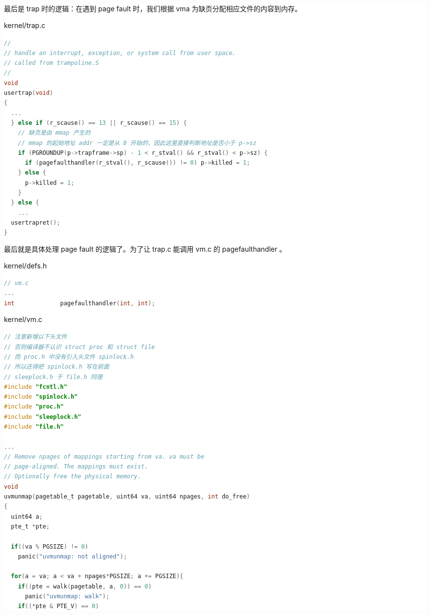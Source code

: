 最后是 trap 时的逻辑：在遇到 page fault 时，我们根据 vma 为缺页分配相应文件的内容到内存。

kernel/trap.c

```c
//
// handle an interrupt, exception, or system call from user space.
// called from trampoline.S
//
void
usertrap(void)
{
  ...
  } else if (r_scause() == 13 || r_scause() == 15) {
    // 缺页是由 mmap 产生的
    // mmap 的起始地址 addr 一定是从 0 开始的，因此这里直接判断地址是否小于 p->sz
    if (PGROUNDUP(p->trapframe->sp) - 1 < r_stval() && r_stval() < p->sz) {
      if (pagefaulthandler(r_stval(), r_scause()) != 0) p->killed = 1;
    } else {
      p->killed = 1;
    }
  } else {
    ...
  usertrapret();
}
```

最后就是具体处理 page fault 的逻辑了。为了让 trap.c 能调用 vm.c 的 pagefaulthandler 。

kernel/defs.h

```c
// vm.c
...
int             pagefaulthandler(int, int);
```

kernel/vm.c

```c
// 注意新增以下头文件
// 否则编译器不认识 struct proc 和 struct file
// 而 proc.h 中没有引入头文件 spinlock.h
// 所以还得把 spinlock.h 写在前面
// sleeplock.h 于 file.h 同理
#include "fcntl.h"
#include "spinlock.h"
#include "proc.h"
#include "sleeplock.h"
#include "file.h"

...
// Remove npages of mappings starting from va. va must be
// page-aligned. The mappings must exist.
// Optionally free the physical memory.
void
uvmunmap(pagetable_t pagetable, uint64 va, uint64 npages, int do_free)
{
  uint64 a;
  pte_t *pte;

  if((va % PGSIZE) != 0)
    panic("uvmunmap: not aligned");

  for(a = va; a < va + npages*PGSIZE; a += PGSIZE){
    if((pte = walk(pagetable, a, 0)) == 0)
      panic("uvmunmap: walk");
    if((*pte & PTE_V) == 0)
```